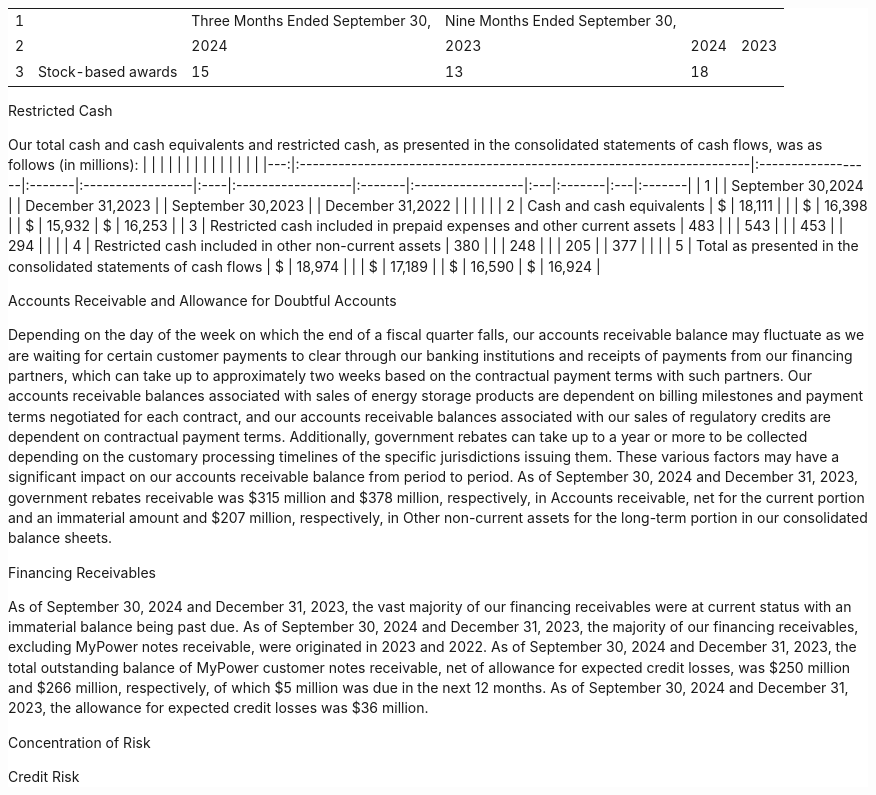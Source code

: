 |    |                    |                                  |                                 |      |      |
|---:|:-------------------|:---------------------------------|:--------------------------------|:-----|:-----|
|  1 |                    | Three Months Ended September 30, | Nine Months Ended September 30, |      |      |
|  2 |                    | 2024                             | 2023                            | 2024 | 2023 |
|  3 | Stock-based awards | 15                               | 13                              | 18   |      |


Restricted Cash

Our total cash and cash equivalents and restricted cash, as presented in the consolidated statements of cash flows, was as follows (in millions): 
|    |                                                                       |                   |        |                  |     |                   |        |                  |    |        |    |        |
|---:|:----------------------------------------------------------------------|:------------------|:-------|:-----------------|:----|:------------------|:-------|:-----------------|:---|:-------|:---|:-------|
|  1 |                                                                       | September 30,2024 |        | December 31,2023 |     | September 30,2023 |        | December 31,2022 |    |        |    |        |
|  2 | Cash and cash equivalents                                             | $                 | 18,111 |                  |     | $                 | 16,398 |                  | $  | 15,932 | $  | 16,253 |
|  3 | Restricted cash included in prepaid expenses and other current assets | 483               |        |                  | 543 |                   |        | 453              |    | 294    |    |        |
|  4 | Restricted cash included in other non-current assets                  | 380               |        |                  | 248 |                   |        | 205              |    | 377    |    |        |
|  5 | Total as presented in the consolidated statements of cash flows       | $                 | 18,974 |                  |     | $                 | 17,189 |                  | $  | 16,590 | $  | 16,924 |

Accounts Receivable and Allowance for Doubtful Accounts

Depending on the day of the week on which the end of a fiscal quarter falls, our accounts receivable balance may fluctuate as we are waiting for certain customer payments to clear through our banking institutions and receipts of payments from our financing partners, which can take up to approximately two weeks based on the contractual payment terms with such partners. Our accounts receivable balances associated with sales of energy storage products are dependent on billing milestones and payment terms negotiated for each contract, and our accounts receivable balances associated with our sales of regulatory credits are dependent on contractual payment terms. Additionally, government rebates can take up to a year or more to be collected depending on the customary processing timelines of the specific jurisdictions issuing them. These various factors may have a significant impact on our accounts receivable balance from period to period. As of September 30, 2024 and December 31, 2023, government rebates receivable was $315 million and $378 million, respectively, in Accounts receivable, net for the current portion and an immaterial amount and $207 million, respectively, in Other non-current assets for the long-term portion in our consolidated balance sheets.

Financing Receivables

As of September 30, 2024 and December 31, 2023, the vast majority of our financing receivables were at current status with an immaterial balance being past due. As of September 30, 2024 and December 31, 2023, the majority of our financing receivables, excluding MyPower notes receivable, were originated in 2023 and 2022.
As of September 30, 2024 and December 31, 2023, the total outstanding balance of MyPower customer notes receivable, net of allowance for expected credit losses, was $250 million and $266 million, respectively, of which $5 million was due in the next 12 months. As of September 30, 2024 and December 31, 2023, the allowance for expected credit losses was $36 million.

Concentration of Risk


Credit Risk
